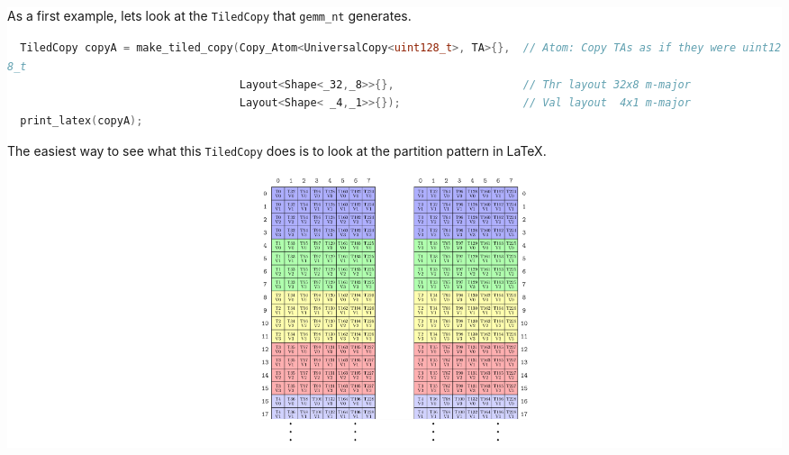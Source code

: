 As a first example, lets look at the `TiledCopy` that `gemm_nt` generates.
```cpp
  TiledCopy copyA = make_tiled_copy(Copy_Atom<UniversalCopy<uint128_t>, TA>{},  // Atom: Copy TAs as if they were uint128_t
                                    Layout<Shape<_32,_8>>{},                    // Thr layout 32x8 m-major
                                    Layout<Shape< _4,_1>>{});                   // Val layout  4x1 m-major
  print_latex(copyA);
```
The easiest way to see what this `TiledCopy` does is to look at the partition pattern in LaTeX.
<p align="center">
  <img src="../../images/cute/TiledCopyA.png" alt="TiledCopyA.png" height="300"/>
</p>